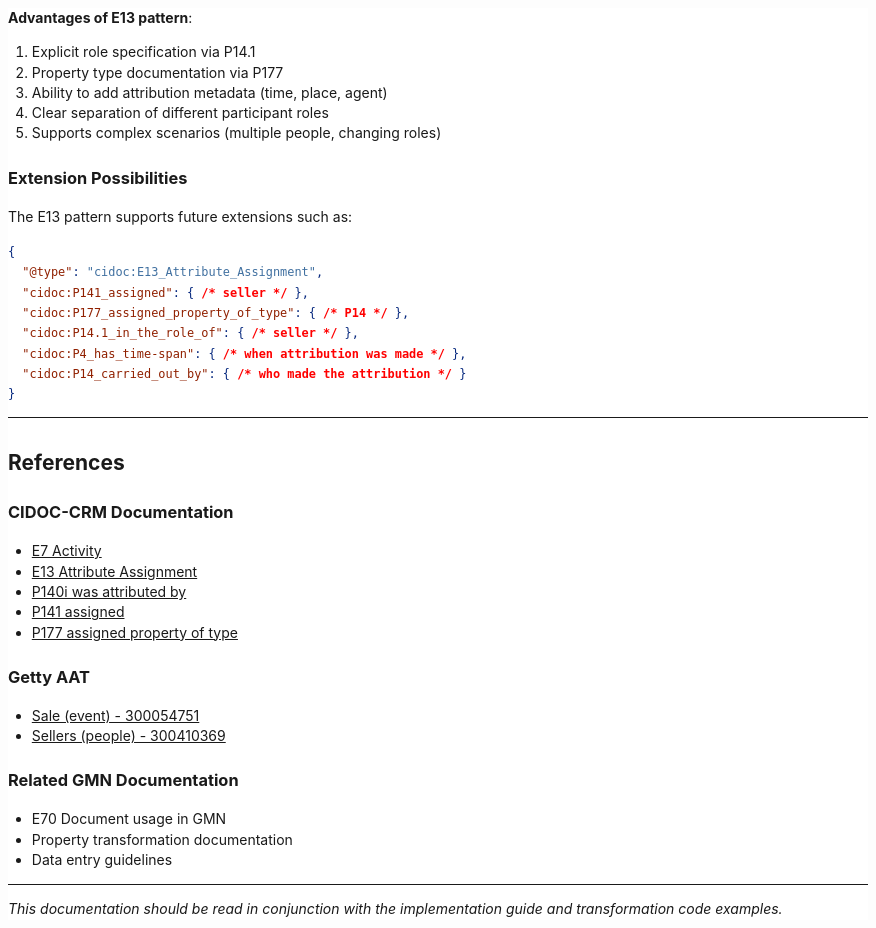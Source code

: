 **Advantages of E13 pattern**:
1. Explicit role specification via P14.1
2. Property type documentation via P177
3. Ability to add attribution metadata (time, place, agent)
4. Clear separation of different participant roles
5. Supports complex scenarios (multiple people, changing roles)

### Extension Possibilities

The E13 pattern supports future extensions such as:

```json
{
  "@type": "cidoc:E13_Attribute_Assignment",
  "cidoc:P141_assigned": { /* seller */ },
  "cidoc:P177_assigned_property_of_type": { /* P14 */ },
  "cidoc:P14.1_in_the_role_of": { /* seller */ },
  "cidoc:P4_has_time-span": { /* when attribution was made */ },
  "cidoc:P14_carried_out_by": { /* who made the attribution */ }
}
```

---

## References

### CIDOC-CRM Documentation
- [E7 Activity](http://www.cidoc-crm.org/Entity/e7-activity/version-7.1.1)
- [E13 Attribute Assignment](http://www.cidoc-crm.org/Entity/e13-attribute-assignment/version-7.1.1)
- [P140i was attributed by](http://www.cidoc-crm.org/Property/p140-assigned-attribute-to/version-7.1.1)
- [P141 assigned](http://www.cidoc-crm.org/Property/p141-assigned/version-7.1.1)
- [P177 assigned property of type](http://www.cidoc-crm.org/Property/p177-assigned-property-of-type/version-7.1.1)

### Getty AAT
- [Sale (event) - 300054751](http://vocab.getty.edu/aat/300054751)
- [Sellers (people) - 300410369](http://vocab.getty.edu/aat/300410369)

### Related GMN Documentation
- E70 Document usage in GMN
- Property transformation documentation
- Data entry guidelines

---

*This documentation should be read in conjunction with the implementation guide and transformation code examples.*

